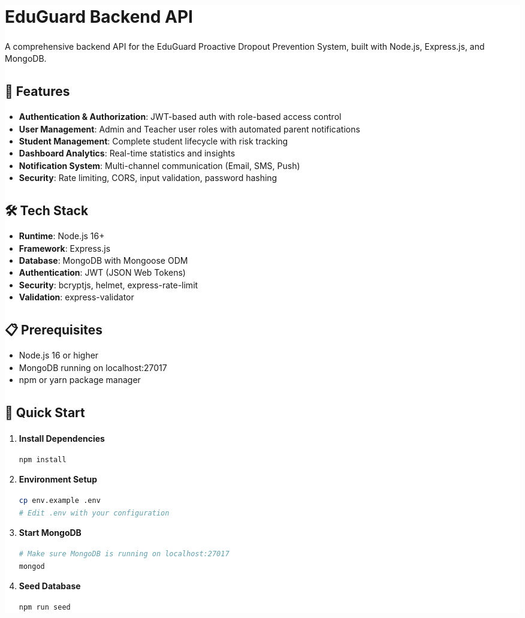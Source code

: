 # EduGuard Backend API

A comprehensive backend API for the EduGuard Proactive Dropout Prevention System, built with Node.js, Express.js, and MongoDB.

## 🚀 Features

- **Authentication & Authorization**: JWT-based auth with role-based access control
- **User Management**: Admin and Teacher user roles with automated parent notifications
- **Student Management**: Complete student lifecycle with risk tracking
- **Dashboard Analytics**: Real-time statistics and insights
- **Notification System**: Multi-channel communication (Email, SMS, Push)
- **Security**: Rate limiting, CORS, input validation, password hashing

## 🛠️ Tech Stack

- **Runtime**: Node.js 16+
- **Framework**: Express.js
- **Database**: MongoDB with Mongoose ODM
- **Authentication**: JWT (JSON Web Tokens)
- **Security**: bcryptjs, helmet, express-rate-limit
- **Validation**: express-validator

## 📋 Prerequisites

- Node.js 16 or higher
- MongoDB running on localhost:27017
- npm or yarn package manager

## 🚀 Quick Start

1. **Install Dependencies**
   ```bash
   npm install
   ```

2. **Environment Setup**
   ```bash
   cp env.example .env
   # Edit .env with your configuration
   ```

3. **Start MongoDB**
   ```bash
   # Make sure MongoDB is running on localhost:27017
   mongod
   ```

4. **Seed Database**
   ```bash
   npm run seed
   ```
